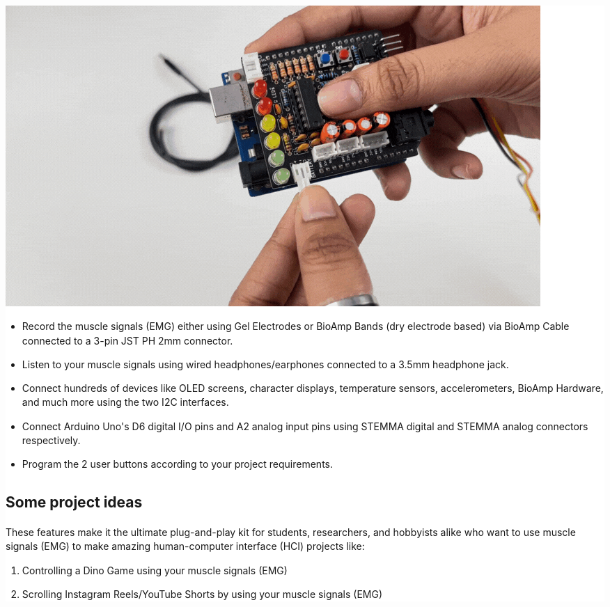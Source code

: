 ![9V snap](img/Muscle%20BioAmp%20Shield/9V%20battery.gif)

- Record the muscle signals (EMG) either using Gel Electrodes or BioAmp Bands (dry electrode based) via BioAmp Cable connected to a 3-pin JST PH 2mm connector.

- Listen to your muscle signals using wired headphones/earphones connected to a 3.5mm headphone jack.
- Connect hundreds of devices like OLED screens, character displays, temperature sensors, accelerometers, BioAmp Hardware, and much more using the two I2C interfaces.
- Connect Arduino Uno's D6 digital I/O pins and A2 analog input pins using STEMMA digital and STEMMA analog connectors respectively.
- Program the 2 user buttons according to your project requirements.

## Some project ideas
These features make it the ultimate plug-and-play kit for students, researchers, and hobbyists alike who want to use muscle signals (EMG) to make amazing human-computer interface (HCI) projects like:

1. Controlling a Dino Game using your muscle signals (EMG)

<iframe width="100%" height="444" src="https://www.youtube.com/embed/66VOVqrFLoQ" title="Controlling Dino Game using Muscle Signals (EMG) | Muscle BioAmp Shield v0.3 | DIY Neuroscience" frameborder="0" allow="accelerometer; autoplay; clipboard-write; encrypted-media; gyroscope; picture-in-picture; web-share" allowfullscreen></iframe>


2. Scrolling Instagram Reels/YouTube Shorts by using your muscle signals (EMG)

<iframe width="100%" height="444" src="https://www.youtube.com/embed/ZzhrNyndky4" title="Scrolling Instagram Reels or YouTube Shorts using muscle signals (EMG) | BioAmp Hardware | @Arduino" frameborder="0" allow="accelerometer; autoplay; clipboard-write; encrypted-media; gyroscope; picture-in-picture; web-share" allowfullscreen></iframe>
